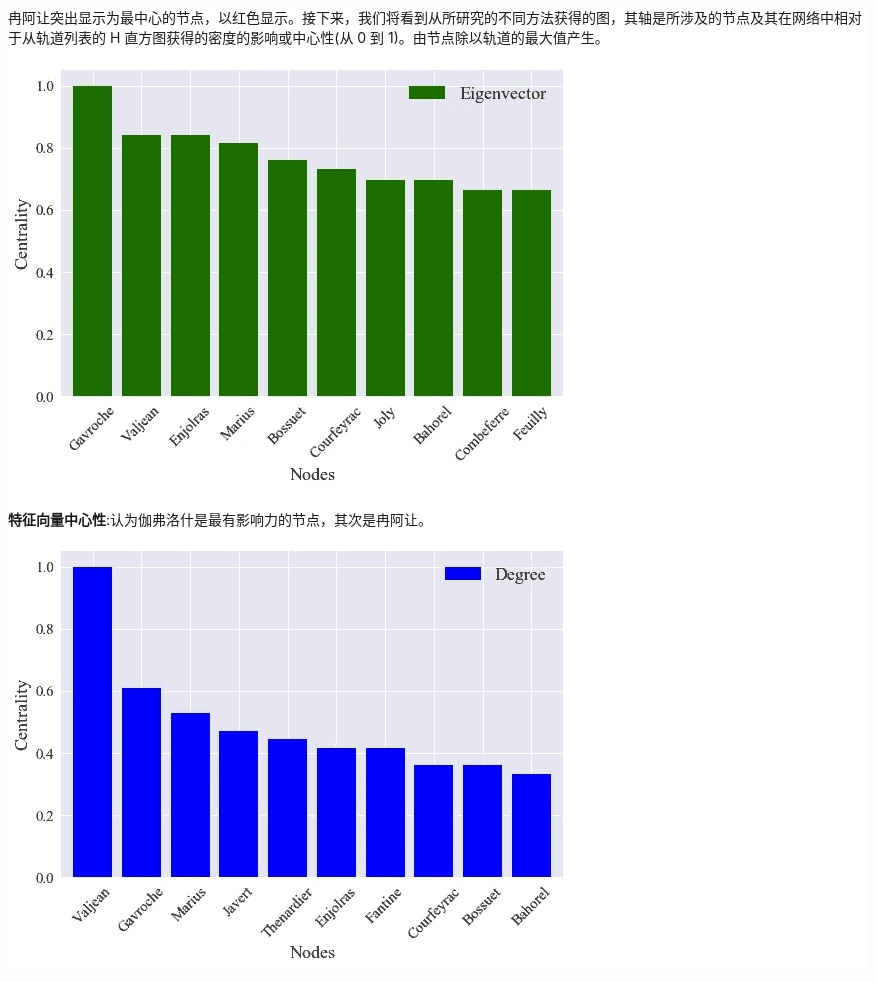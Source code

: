 冉阿让突出显示为最中心的节点，以红色显示。接下来，我们将看到从所研究的不同方法获得的图，其轴是所涉及的节点及其在网络中相对于从轨道列表的 H 直方图获得的密度的影响或中心性(从 0 到 1)。由节点除以轨道的最大值产生。

![](img/b2ee3abcc690f4e16f2ea6af3ce4bf48.png)

**特征向量中心性**:认为伽弗洛什是最有影响力的节点，其次是冉阿让。

![](img/a6ea37c56b731a59a90b51f094956afd.png)
